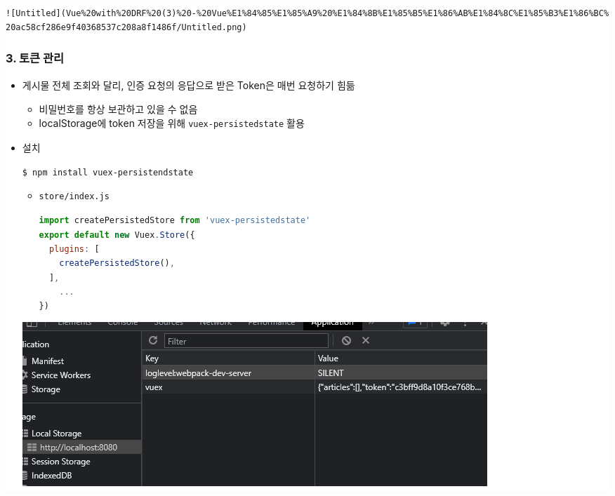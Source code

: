     ![Untitled](Vue%20with%20DRF%20(3)%20-%20Vue%E1%84%85%E1%85%A9%20%E1%84%8B%E1%85%B5%E1%86%AB%E1%84%8C%E1%85%B3%E1%86%BC%20ac58cf286e9f40368537c208a8f1486f/Untitled.png)
    

### 3. 토큰 관리

- 게시물 전체 조회와 달리, 인증 요청의 응답으로 받은 Token은 매번 요청하기 힘듦
    - 비밀번호를 항상 보관하고 있을 수 없음
    - localStorage에 token 저장을 위해 `vuex-persistedstate` 활용
- 설치
    
    `$ npm install vuex-persistendstate`
    
    - `store/index.js`
        
        ```jsx
        import createPersistedStore from 'vuex-persistedstate'
        export default new Vuex.Store({
          plugins: [
            createPersistedStore(),
          ],
        	...
        })
        ```
        
    
    ![Untitled](Vue%20with%20DRF%20(3)%20-%20Vue%E1%84%85%E1%85%A9%20%E1%84%8B%E1%85%B5%E1%86%AB%E1%84%8C%E1%85%B3%E1%86%BC%20ac58cf286e9f40368537c208a8f1486f/Untitled%201.png)
    